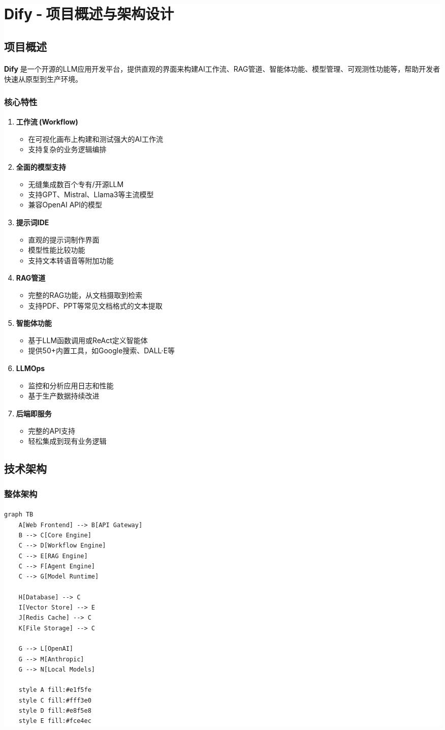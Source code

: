 # Dify - 项目概述与架构设计

## 项目概述

**Dify** 是一个开源的LLM应用开发平台，提供直观的界面来构建AI工作流、RAG管道、智能体功能、模型管理、可观测性功能等，帮助开发者快速从原型到生产环境。

### 核心特性

1. **工作流 (Workflow)**
   - 在可视化画布上构建和测试强大的AI工作流
   - 支持复杂的业务逻辑编排

2. **全面的模型支持**
   - 无缝集成数百个专有/开源LLM
   - 支持GPT、Mistral、Llama3等主流模型
   - 兼容OpenAI API的模型

3. **提示词IDE**
   - 直观的提示词制作界面
   - 模型性能比较功能
   - 支持文本转语音等附加功能

4. **RAG管道**
   - 完整的RAG功能，从文档摄取到检索
   - 支持PDF、PPT等常见文档格式的文本提取

5. **智能体功能**
   - 基于LLM函数调用或ReAct定义智能体
   - 提供50+内置工具，如Google搜索、DALL·E等

6. **LLMOps**
   - 监控和分析应用日志和性能
   - 基于生产数据持续改进

7. **后端即服务**
   - 完整的API支持
   - 轻松集成到现有业务逻辑

## 技术架构

### 整体架构

```mermaid
graph TB
    A[Web Frontend] --> B[API Gateway]
    B --> C[Core Engine]
    C --> D[Workflow Engine]
    C --> E[RAG Engine]
    C --> F[Agent Engine]
    C --> G[Model Runtime]
    
    H[Database] --> C
    I[Vector Store] --> E
    J[Redis Cache] --> C
    K[File Storage] --> C
    
    G --> L[OpenAI]
    G --> M[Anthropic]
    G --> N[Local Models]
    
    style A fill:#e1f5fe
    style C fill:#fff3e0
    style D fill:#e8f5e8
    style E fill:#fce4ec
```